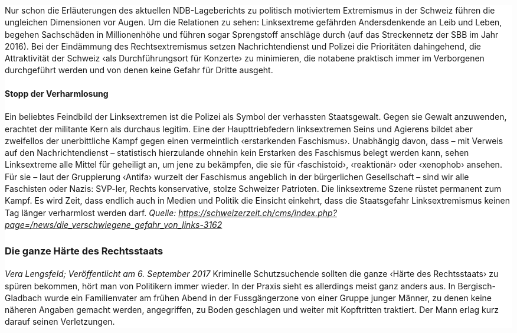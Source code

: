 Nur schon die Erläuterungen des aktuellen NDB-Lageberichts zu politisch motiviertem Extremismus in der Schweiz führen die ungleichen Dimensionen vor Augen. Um die Relationen zu sehen: Linksextreme gefährden Andersdenkende an Leib und Leben, begehen Sachschäden in Millionenhöhe und führen sogar Sprengstoff anschläge durch (auf das Streckennetz der SBB im Jahr 2016). Bei der Eindämmung des Rechtsextremismus setzen Nachrichtendienst und Polizei die Prioritäten dahingehend, die Attraktivität der Schweiz ‹als Durchführungsort für Konzerte› zu minimieren, die notabene praktisch immer im Verborgenen durchgeführt werden und von denen keine Gefahr für Dritte ausgeht.
#### Stopp der Verharmlosung
Ein beliebtes Feindbild der Linksextremen ist die Polizei als Symbol der verhassten Staatsgewalt. Gegen sie Gewalt anzuwenden, erachtet der militante Kern als durchaus legitim. Eine der Haupttriebfedern linksextremen Seins und Agierens bildet aber zweifellos der unerbittliche Kampf gegen einen vermeintlich ‹erstarkenden Faschismus›. Unabhängig davon, dass – mit Verweis auf den Nachrichtendienst – statistisch hierzulande ohnehin kein Erstarken des Faschismus belegt werden kann, sehen Linksextreme alle Mittel für geheiligt an, um jene zu bekämpfen, die sie für ‹faschistoid›, ‹reaktionär› oder ‹xenophob› ansehen. Für sie – laut der Gruppierung ‹Antifa› wurzelt der Faschismus angeblich in der bürgerlichen Gesellschaft – sind wir alle Faschisten oder Nazis: SVP-ler, Rechts konservative, stolze Schweizer Patrioten. Die linksextreme Szene rüstet permanent zum Kampf. Es wird Zeit, dass endlich auch in Medien und Politik die Einsicht einkehrt, dass die Staatsgefahr Linksextremismus keinen Tag länger verharmlost werden darf.
_Quelle: https://schweizerzeit.ch/cms/index.php?page=/news/die_verschwiegene_gefahr_von_links-3162_
### Die ganze Härte des Rechtsstaats
_Vera Lengsfeld; Veröffentlicht am 6. September 2017_ Kriminelle Schutzsuchende sollten die ganze ‹Härte des Rechtsstaats› zu spüren bekommen, hört man von Politikern immer wieder. In der Praxis sieht es allerdings meist ganz anders aus.
In Bergisch-Gladbach wurde ein Familienvater am frühen Abend in der Fussgängerzone von einer Gruppe junger Männer, zu denen keine näheren Angaben gemacht werden, angegriffen, zu Boden geschlagen und weiter mit Kopftritten traktiert. Der Mann erlag kurz darauf seinen Verletzungen.
